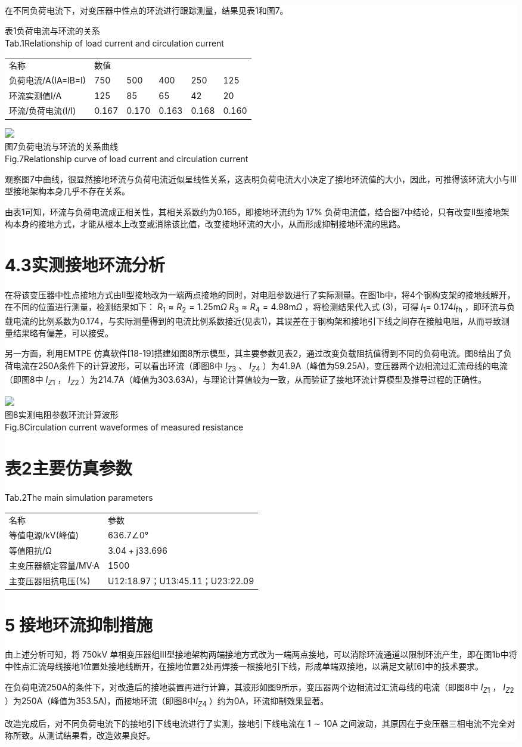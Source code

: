在不同负荷电流下，对变压器中性点的环流进行跟踪测量，结果见表1和图7。

表1负荷电流与环流的关系  
Tab.1Relationship of load current and circulation current   

<html><body><table><tr><td>名称</td><td colspan="5">数值</td></tr><tr><td>负荷电流/A(IA=IB=I)</td><td>750</td><td>500</td><td>400</td><td>250</td><td>125</td></tr><tr><td>环流实测值I/A</td><td>125</td><td>85</td><td>65</td><td>42</td><td>20</td></tr><tr><td>环流/负荷电流(I/I)</td><td>0.167</td><td>0.170</td><td>0.163</td><td>0.168</td><td>0.160</td></tr></table></body></html>

![](images/985d6edef53c673b19a980c96f680ebec56f78b8617c6436c851e59cfa2e60f8.jpg)  
图7负荷电流与环流的关系曲线  
Fig.7Relationship curve of load current and circulation current

观察图7中曲线，很显然接地环流与负荷电流近似呈线性关系，这表明负荷电流大小决定了接地环流值的大小，因此，可推得该环流大小与ⅡI型接地架构本身几乎不存在关系。

由表1可知，环流与负荷电流成正相关性，其相关系数约为0.165，即接地环流约为 $1 7 \%$ 负荷电流值，结合图7中结论，只有改变Ⅱ型接地架构本身的接地方式，才能从根本上改变或消除该比值，改变接地环流的大小，从而形成抑制接地环流的思路。

# 4.3实测接地环流分析

在将该变压器中性点接地方式由II型接地改为一端两点接地的同时，对电阻参数进行了实际测量。在图1b中，将4个钢构支架的接地线解开，在不同的位置进行测量，检测结果如下： $R _ { 1 } \approx R _ { 2 } = 1 . 2 5 \mathrm { m } \Omega$ $R _ { 3 } \approx R _ { 4 } = 4 . 9 8 \mathrm { m } \Omega$ ，将检测结果代入式 (3)，可得 $I _ { 1 } =$ $0 . 1 7 4 I _ { \mathrm { f h } }$ ，即环流与负载电流的比例系数为0.174，与实际测量得到的电流比例系数接近(见表1)，其误差在于钢构架和接地引下线之间存在接触电阻，从而导致测量结果略有偏差，可以接受。

另一方面，利用EMTPE 仿真软件[18-19]搭建如图8所示模型，其主要参数见表2，通过改变负载阻抗值得到不同的负荷电流。图8给出了负荷电流在250A条件下的计算波形，可以看出环流（即图8中 $I _ { Z 3 }$ 、 $I _ { Z 4 }$ ）为41.9A（峰值为59.25A)，变压器两个边相流过汇流母线的电流（即图8中 $I _ { Z 1 }$ ， $I _ { Z 2 }$ ）为214.7A（峰值为303.63A)，与理论计算值较为一致，从而验证了接地环流计算模型及推导过程的正确性。

![](images/9f81b25f5375181b15bd49830769ca486a054120aff47a81bc9b8e2d37cf300f.jpg)  
图8实测电阻参数环流计算波形  
Fig.8Circulation current waveformes of measured resistance

# 表2主要仿真参数

Tab.2The main simulation parameters   

<html><body><table><tr><td>名称</td><td>参数</td></tr><tr><td>等值电源/kV(峰值)</td><td>636.7∠0°</td></tr><tr><td>等值阻抗/Ω</td><td>3.04 + j33.696</td></tr><tr><td>主变压器额定容量/MV·A</td><td>1500</td></tr><tr><td>主变压器阻抗电压(%)</td><td>U12:18.97；U13:45.11；U23:22.09</td></tr></table></body></html>

# 5 接地环流抑制措施

由上述分析可知，将 $7 5 0 \mathrm { k V }$ 单相变压器组ⅡI型接地架构两端接地方式改为一端两点接地，可以消除环流通道以限制环流产生，即在图1b中将中性点汇流母线接地1位置处接地线断开，在接地位置2处再焊接一根接地引下线，形成单端双接地，以满足文献[6]中的技术要求。

在负荷电流250A的条件下，对改造后的接地装置再进行计算，其波形如图9所示，变压器两个边相流过汇流母线的电流（即图8中 $I _ { Z 1 }$ ， $I _ { Z 2 }$ ）为250A（峰值为353.5A)，而接地环流（即图8中$I _ { Z 4 }$ ）约为0A，环流抑制效果显著。

改造完成后，对不同负荷电流下的接地引下线电流进行了实测，接地引下线电流在 $1 \sim 1 0 \mathrm { A }$ 之间波动，其原因在于变压器三相电流不完全对称所致。从测试结果看，改造效果良好。

